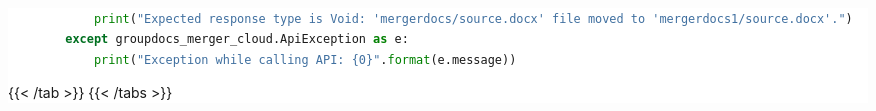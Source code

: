 ```python
            print("Expected response type is Void: 'mergerdocs/source.docx' file moved to 'mergerdocs1/source.docx'.")
        except groupdocs_merger_cloud.ApiException as e:
            print("Exception while calling API: {0}".format(e.message))
```

{{< /tab >}} {{< /tabs >}}

